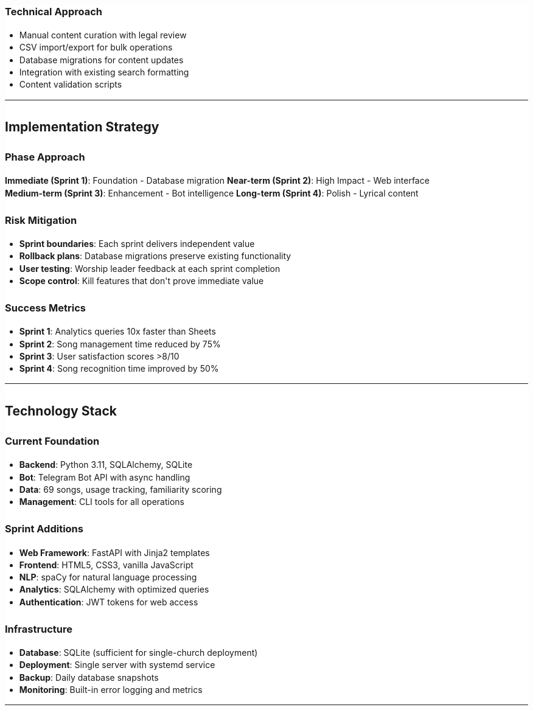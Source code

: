 ### Technical Approach
- Manual content curation with legal review
- CSV import/export for bulk operations
- Database migrations for content updates
- Integration with existing search formatting
- Content validation scripts

---

## Implementation Strategy

### Phase Approach
**Immediate (Sprint 1)**: Foundation - Database migration
**Near-term (Sprint 2)**: High Impact - Web interface  
**Medium-term (Sprint 3)**: Enhancement - Bot intelligence
**Long-term (Sprint 4)**: Polish - Lyrical content

### Risk Mitigation
- **Sprint boundaries**: Each sprint delivers independent value
- **Rollback plans**: Database migrations preserve existing functionality
- **User testing**: Worship leader feedback at each sprint completion
- **Scope control**: Kill features that don't prove immediate value

### Success Metrics
- **Sprint 1**: Analytics queries 10x faster than Sheets
- **Sprint 2**: Song management time reduced by 75%
- **Sprint 3**: User satisfaction scores >8/10
- **Sprint 4**: Song recognition time improved by 50%

---

## Technology Stack

### Current Foundation
- **Backend**: Python 3.11, SQLAlchemy, SQLite
- **Bot**: Telegram Bot API with async handling
- **Data**: 69 songs, usage tracking, familiarity scoring
- **Management**: CLI tools for all operations

### Sprint Additions
- **Web Framework**: FastAPI with Jinja2 templates
- **Frontend**: HTML5, CSS3, vanilla JavaScript
- **NLP**: spaCy for natural language processing
- **Analytics**: SQLAlchemy with optimized queries
- **Authentication**: JWT tokens for web access

### Infrastructure
- **Database**: SQLite (sufficient for single-church deployment)  
- **Deployment**: Single server with systemd service
- **Backup**: Daily database snapshots
- **Monitoring**: Built-in error logging and metrics

---